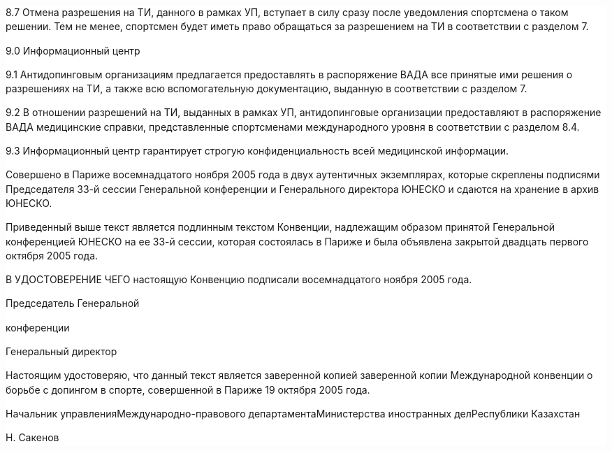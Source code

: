 8.7 Отмена разрешения на ТИ, данного в рамках УП, вступает в силу сразу после уведомления спортсмена о таком решении. Тем не менее, спортсмен будет иметь право обращаться за разрешением на ТИ в соответствии с разделом 7.

9.0 Информационный центр

9.1 Антидопинговым организациям предлагается предоставлять в распоряжение ВАДА все принятые ими решения о разрешениях на ТИ, а также всю вспомогательную документацию, выданную в соответствии с разделом 7.

9.2 В отношении разрешений на ТИ, выданных в рамках УП, антидопинговые организации предоставляют в распоряжение ВАДА медицинские справки, представленные спортсменами международного уровня в соответствии с разделом 8.4.

9.3 Информационный центр гарантирует строгую конфиденциальность всей медицинской информации.

Совершено в Париже восемнадцатого ноября 2005 года в двух аутентичных экземплярах, которые скреплены подписями Председателя 33-й сессии Генеральной конференции и Генерального директора ЮНЕСКО и сдаются на хранение в архив ЮНЕСКО.

Приведенный выше текст является подлинным текстом Конвенции, надлежащим образом принятой Генеральной конференцией ЮНЕСКО на ее 33-й сессии, которая состоялась в Париже и была объявлена закрытой двадцать первого октября 2005 года.

В УДОСТОВЕРЕНИЕ ЧЕГО настоящую Конвенцию подписали восемнадцатого ноября 2005 года.

Председатель Генеральной

конференции

Генеральный директор

Настоящим удостоверяю, что данный текст является заверенной копией заверенной копии Международной конвенции о борьбе с допингом в спорте, совершенной в Париже 19 октября 2005 года.

Начальник управленияМеждународно-правового департаментаМинистерства иностранных делРеспублики Казахстан

Н. Сакенов

